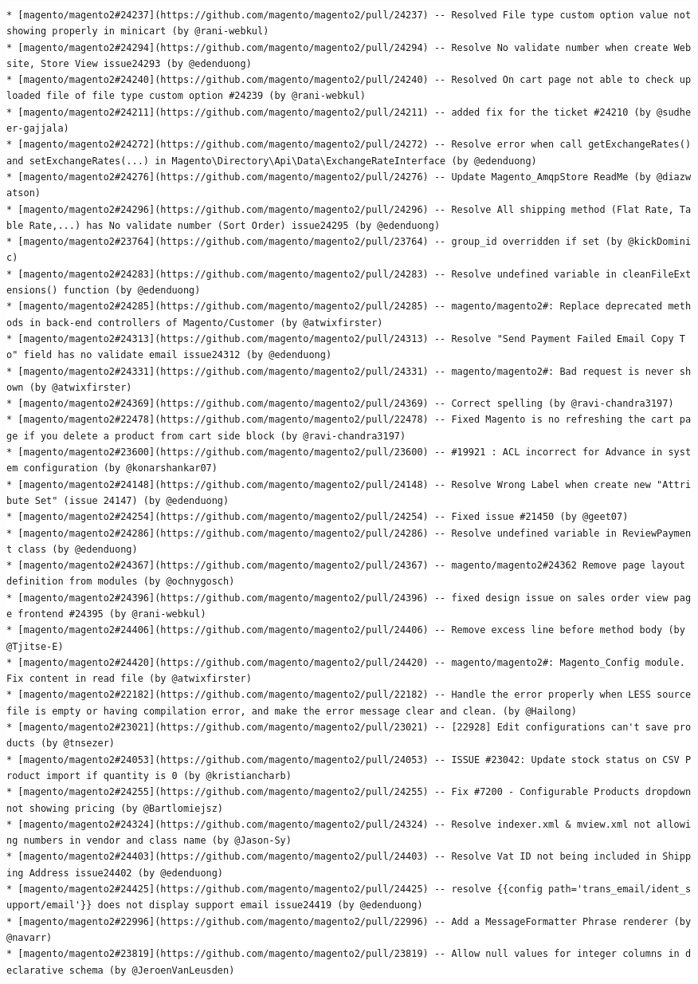     * [magento/magento2#24237](https://github.com/magento/magento2/pull/24237) -- Resolved File type custom option value not showing properly in minicart (by @rani-webkul)
    * [magento/magento2#24294](https://github.com/magento/magento2/pull/24294) -- Resolve No validate number when create Website, Store View issue24293 (by @edenduong)
    * [magento/magento2#24240](https://github.com/magento/magento2/pull/24240) -- Resolved On cart page not able to check uploaded file of file type custom option #24239 (by @rani-webkul)
    * [magento/magento2#24211](https://github.com/magento/magento2/pull/24211) -- added fix for the ticket #24210 (by @sudheer-gajjala)
    * [magento/magento2#24272](https://github.com/magento/magento2/pull/24272) -- Resolve error when call getExchangeRates() and setExchangeRates(...) in Magento\Directory\Api\Data\ExchangeRateInterface (by @edenduong)
    * [magento/magento2#24276](https://github.com/magento/magento2/pull/24276) -- Update Magento_AmqpStore ReadMe (by @diazwatson)
    * [magento/magento2#24296](https://github.com/magento/magento2/pull/24296) -- Resolve All shipping method (Flat Rate, Table Rate,...) has No validate number (Sort Order) issue24295 (by @edenduong)
    * [magento/magento2#23764](https://github.com/magento/magento2/pull/23764) -- group_id overridden if set (by @kickDominic)
    * [magento/magento2#24283](https://github.com/magento/magento2/pull/24283) -- Resolve undefined variable in cleanFileExtensions() function (by @edenduong)
    * [magento/magento2#24285](https://github.com/magento/magento2/pull/24285) -- magento/magento2#: Replace deprecated methods in back-end controllers of Magento/Customer (by @atwixfirster)
    * [magento/magento2#24313](https://github.com/magento/magento2/pull/24313) -- Resolve "Send Payment Failed Email Copy To" field has no validate email issue24312 (by @edenduong)
    * [magento/magento2#24331](https://github.com/magento/magento2/pull/24331) -- magento/magento2#: Bad request is never shown (by @atwixfirster)
    * [magento/magento2#24369](https://github.com/magento/magento2/pull/24369) -- Correct spelling (by @ravi-chandra3197)
    * [magento/magento2#22478](https://github.com/magento/magento2/pull/22478) -- Fixed Magento is no refreshing the cart page if you delete a product from cart side block (by @ravi-chandra3197)
    * [magento/magento2#23600](https://github.com/magento/magento2/pull/23600) -- #19921 : ACL incorrect for Advance in system configuration (by @konarshankar07)
    * [magento/magento2#24148](https://github.com/magento/magento2/pull/24148) -- Resolve Wrong Label when create new "Attribute Set" (issue 24147) (by @edenduong)
    * [magento/magento2#24254](https://github.com/magento/magento2/pull/24254) -- Fixed issue #21450 (by @geet07)
    * [magento/magento2#24286](https://github.com/magento/magento2/pull/24286) -- Resolve undefined variable in ReviewPayment class (by @edenduong)
    * [magento/magento2#24367](https://github.com/magento/magento2/pull/24367) -- magento/magento2#24362 Remove page layout definition from modules (by @ochnygosch)
    * [magento/magento2#24396](https://github.com/magento/magento2/pull/24396) -- fixed design issue on sales order view page frontend #24395 (by @rani-webkul)
    * [magento/magento2#24406](https://github.com/magento/magento2/pull/24406) -- Remove excess line before method body (by @Tjitse-E)
    * [magento/magento2#24420](https://github.com/magento/magento2/pull/24420) -- magento/magento2#: Magento_Config module. Fix content in read file (by @atwixfirster)
    * [magento/magento2#22182](https://github.com/magento/magento2/pull/22182) -- Handle the error properly when LESS source file is empty or having compilation error, and make the error message clear and clean. (by @Hailong)
    * [magento/magento2#23021](https://github.com/magento/magento2/pull/23021) -- [22928] Edit configurations can't save products (by @tnsezer)
    * [magento/magento2#24053](https://github.com/magento/magento2/pull/24053) -- ISSUE #23042: Update stock status on CSV Product import if quantity is 0 (by @kristiancharb)
    * [magento/magento2#24255](https://github.com/magento/magento2/pull/24255) -- Fix #7200 - Configurable Products dropdown not showing pricing (by @Bartlomiejsz)
    * [magento/magento2#24324](https://github.com/magento/magento2/pull/24324) -- Resolve indexer.xml & mview.xml not allowing numbers in vendor and class name (by @Jason-Sy)
    * [magento/magento2#24403](https://github.com/magento/magento2/pull/24403) -- Resolve Vat ID not being included in Shipping Address issue24402 (by @edenduong)
    * [magento/magento2#24425](https://github.com/magento/magento2/pull/24425) -- resolve {{config path='trans_email/ident_support/email'}} does not display support email issue24419 (by @edenduong)
    * [magento/magento2#22996](https://github.com/magento/magento2/pull/22996) -- Add a MessageFormatter Phrase renderer (by @navarr)
    * [magento/magento2#23819](https://github.com/magento/magento2/pull/23819) -- Allow null values for integer columns in declarative schema (by @JeroenVanLeusden)